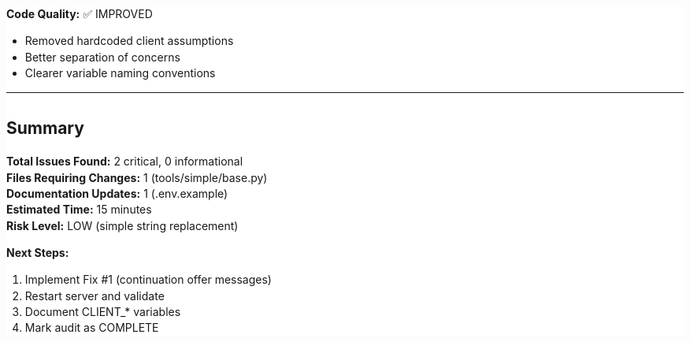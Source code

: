 **Code Quality:** ✅ IMPROVED
- Removed hardcoded client assumptions
- Better separation of concerns
- Clearer variable naming conventions

---

## Summary

**Total Issues Found:** 2 critical, 0 informational  
**Files Requiring Changes:** 1 (tools/simple/base.py)  
**Documentation Updates:** 1 (.env.example)  
**Estimated Time:** 15 minutes  
**Risk Level:** LOW (simple string replacement)

**Next Steps:**
1. Implement Fix #1 (continuation offer messages)
2. Restart server and validate
3. Document CLIENT_* variables
4. Mark audit as COMPLETE

